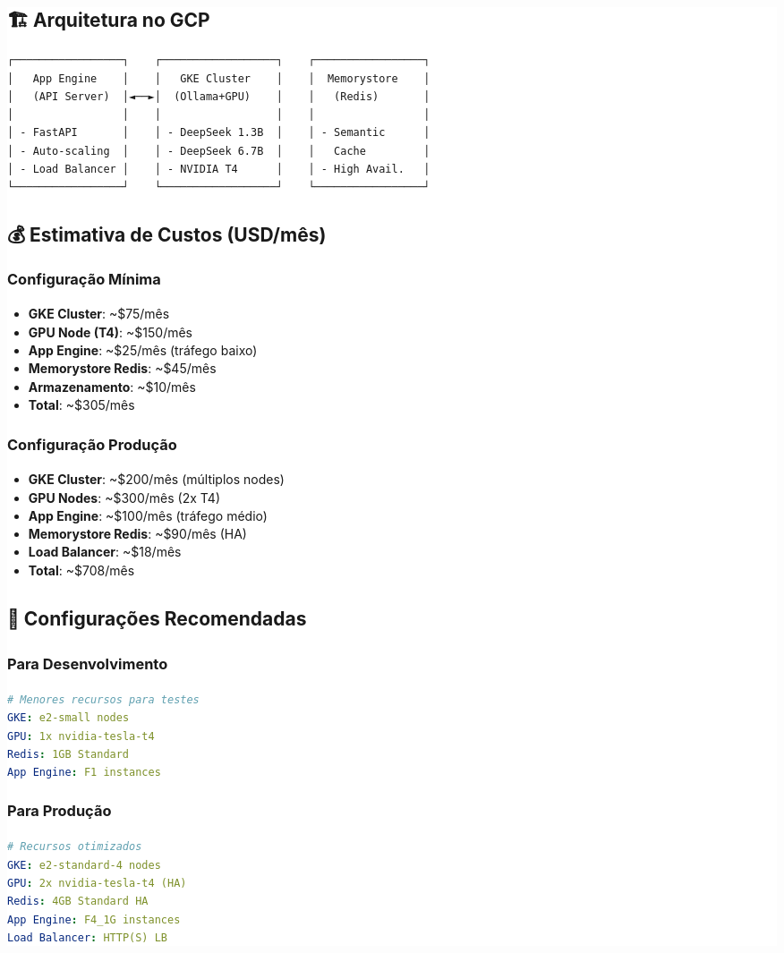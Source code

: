## 🏗️ Arquitetura no GCP

```
┌─────────────────┐    ┌──────────────────┐    ┌─────────────────┐
│   App Engine    │    │   GKE Cluster    │    │  Memorystore    │
│   (API Server)  │◄──►│  (Ollama+GPU)    │    │   (Redis)       │
│                 │    │                  │    │                 │
│ - FastAPI       │    │ - DeepSeek 1.3B  │    │ - Semantic      │
│ - Auto-scaling  │    │ - DeepSeek 6.7B  │    │   Cache         │
│ - Load Balancer │    │ - NVIDIA T4      │    │ - High Avail.   │
└─────────────────┘    └──────────────────┘    └─────────────────┘
```

## 💰 Estimativa de Custos (USD/mês)

### Configuração Mínima
- **GKE Cluster**: ~$75/mês
- **GPU Node (T4)**: ~$150/mês
- **App Engine**: ~$25/mês (tráfego baixo)
- **Memorystore Redis**: ~$45/mês
- **Armazenamento**: ~$10/mês
- **Total**: ~$305/mês

### Configuração Produção
- **GKE Cluster**: ~$200/mês (múltiplos nodes)
- **GPU Nodes**: ~$300/mês (2x T4)
- **App Engine**: ~$100/mês (tráfego médio)
- **Memorystore Redis**: ~$90/mês (HA)
- **Load Balancer**: ~$18/mês
- **Total**: ~$708/mês

## 🔧 Configurações Recomendadas

### Para Desenvolvimento
```yaml
# Menores recursos para testes
GKE: e2-small nodes
GPU: 1x nvidia-tesla-t4
Redis: 1GB Standard
App Engine: F1 instances
```

### Para Produção
```yaml
# Recursos otimizados
GKE: e2-standard-4 nodes
GPU: 2x nvidia-tesla-t4 (HA)
Redis: 4GB Standard HA
App Engine: F4_1G instances
Load Balancer: HTTP(S) LB
```
